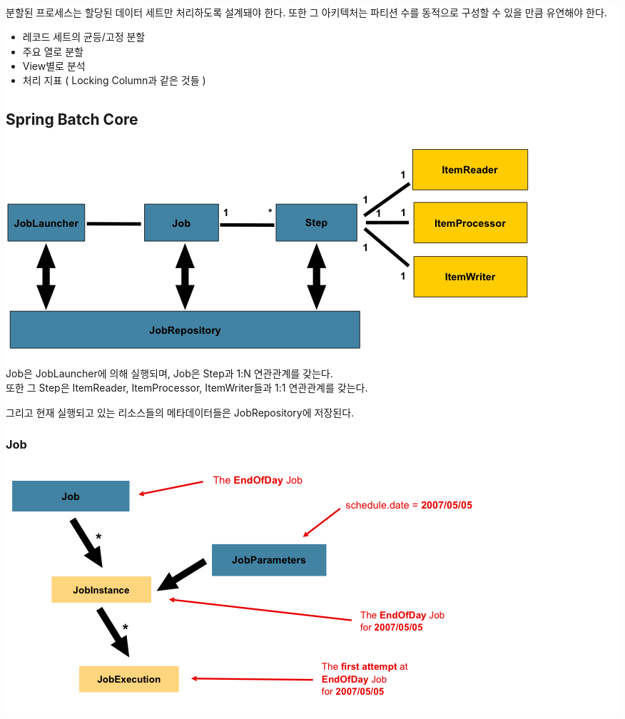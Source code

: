 분할된 프로세스는 할당된 데이터 세트만 처리하도록 설계돼야 한다. 또한 그 아키텍처는 파티션 수를 동적으로 구성할 수 있을 만큼 유연해야 한다.  

- 레코드 세트의 균등/고정 분할
- 주요 열로 분할
- View별로 분석
- 처리 지표 ( Locking Column과 같은 것들 )

## Spring Batch Core

![](./assets/images/3-batch-stereotype.png)

Job은 JobLauncher에 의해 실행되며, Job은 Step과 1:N 연관관계를 갖는다.  
또한 그 Step은 ItemReader, ItemProcessor, ItemWriter들과 1:1 연관관계를 갖는다.  

그리고 현재 실행되고 있는 리소스들의 메타데이터들은 JobRepository에 저장된다.  

### Job

![](./assets/images/4-job.png)
